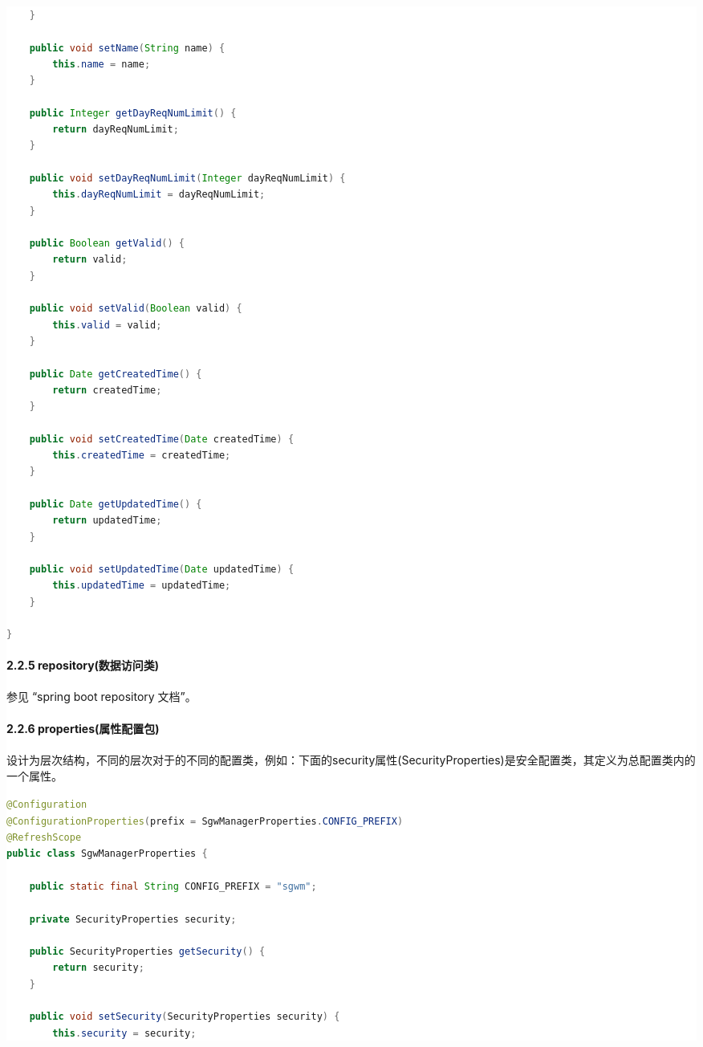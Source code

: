 ```java
	}

	public void setName(String name) {
		this.name = name;
	}

	public Integer getDayReqNumLimit() {
		return dayReqNumLimit;
	}

	public void setDayReqNumLimit(Integer dayReqNumLimit) {
		this.dayReqNumLimit = dayReqNumLimit;
	}

	public Boolean getValid() {
		return valid;
	}

	public void setValid(Boolean valid) {
		this.valid = valid;
	}

	public Date getCreatedTime() {
		return createdTime;
	}

	public void setCreatedTime(Date createdTime) {
		this.createdTime = createdTime;
	}

	public Date getUpdatedTime() {
		return updatedTime;
	}

	public void setUpdatedTime(Date updatedTime) {
		this.updatedTime = updatedTime;
	}

}
```

#### 2.2.5 repository(数据访问类)

参见 “spring boot repository 文档”。

#### 2.2.6 properties(属性配置包)

设计为层次结构，不同的层次对于的不同的配置类，例如：下面的security属性(SecurityProperties)是安全配置类，其定义为总配置类内的一个属性。

```java
@Configuration
@ConfigurationProperties(prefix = SgwManagerProperties.CONFIG_PREFIX)
@RefreshScope
public class SgwManagerProperties {
	
	public static final String CONFIG_PREFIX = "sgwm";
	
	private SecurityProperties security;

	public SecurityProperties getSecurity() {
		return security;
	}

	public void setSecurity(SecurityProperties security) {
		this.security = security;
```